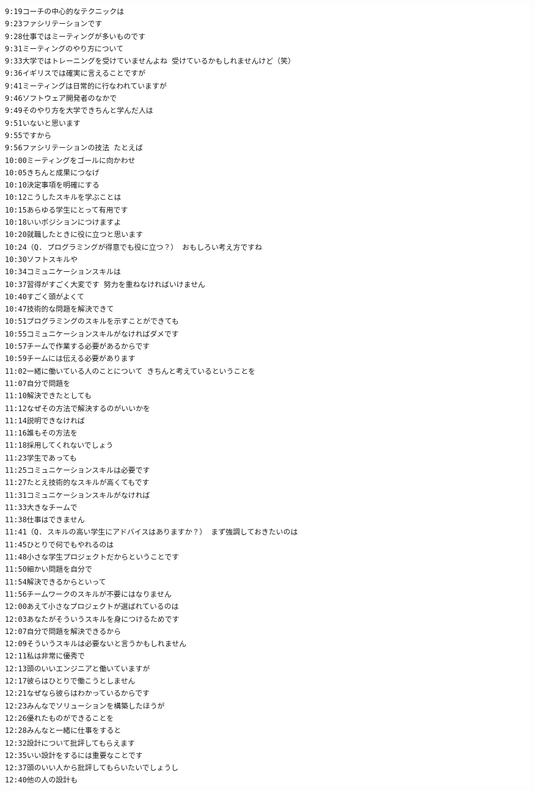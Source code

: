 ```
9:19コーチの中心的なテクニックは
9:23ファシリテーションです
9:28仕事ではミーティングが多いものです
9:31ミーティングのやり方について
9:33大学ではトレーニングを受けていませんよね 受けているかもしれませんけど（笑）
9:36イギリスでは確実に言えることですが
9:41ミーティングは日常的に行なわれていますが
9:46ソフトウェア開発者のなかで
9:49そのやり方を大学できちんと学んだ人は
9:51いないと思います
9:55ですから
9:56ファシリテーションの技法 たとえば
10:00ミーティングをゴールに向かわせ
10:05きちんと成果につなげ
10:10決定事項を明確にする
10:12こうしたスキルを学ぶことは
10:15あらゆる学生にとって有用です
10:18いいポジションにつけますよ
10:20就職したときに役に立つと思います
10:24（Q. プログラミングが得意でも役に立つ？） おもしろい考え方ですね
10:30ソフトスキルや
10:34コミュニケーションスキルは
10:37習得がすごく大変です 努力を重ねなければいけません
10:40すごく頭がよくて
10:47技術的な問題を解決できて
10:51プログラミングのスキルを示すことができても
10:55コミュニケーションスキルがなければダメです
10:57チームで作業する必要があるからです
10:59チームには伝える必要があります
11:02一緒に働いている人のことについて きちんと考えているということを
11:07自分で問題を
11:10解決できたとしても
11:12なぜその方法で解決するのがいいかを
11:14説明できなければ
11:16誰もその方法を
11:18採用してくれないでしょう
11:23学生であっても
11:25コミュニケーションスキルは必要です
11:27たとえ技術的なスキルが高くてもです
11:31コミュニケーションスキルがなければ
11:33大きなチームで
11:38仕事はできません
11:41（Q. スキルの高い学生にアドバイスはありますか？） まず強調しておきたいのは
11:45ひとりで何でもやれるのは
11:48小さな学生プロジェクトだからということです
11:50細かい問題を自分で
11:54解決できるからといって
11:56チームワークのスキルが不要にはなりません
12:00あえて小さなプロジェクトが選ばれているのは
12:03あなたがそういうスキルを身につけるためです
12:07自分で問題を解決できるから
12:09そういうスキルは必要ないと言うかもしれません
12:11私は非常に優秀で
12:13頭のいいエンジニアと働いていますが
12:17彼らはひとりで働こうとしません
12:21なぜなら彼らはわかっているからです
12:23みんなでソリューションを構築したほうが
12:26優れたものができることを
12:28みんなと一緒に仕事をすると
12:32設計について批評してもらえます
12:35いい設計をするには重要なことです
12:37頭のいい人から批評してもらいたいでしょうし
12:40他の人の設計も
```